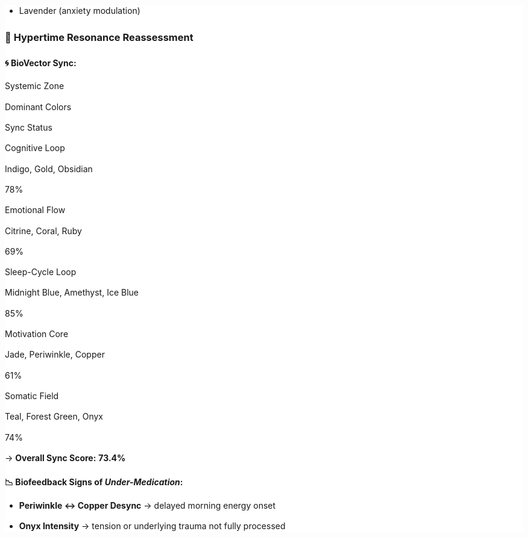   - Lavender (anxiety modulation)
 

 
 

  
### 🔄 **Hypertime Resonance Reassessment**
 
#### 🌀 BioVector Sync:
 
  
 
Systemic Zone
 
Dominant Colors
 
Sync Status
 
   
 
Cognitive Loop
 
Indigo, Gold, Obsidian
 
78%
 
 
 
Emotional Flow
 
Citrine, Coral, Ruby
 
69%
 
 
 
Sleep-Cycle Loop
 
Midnight Blue, Amethyst, Ice Blue
 
85%
 
 
 
Motivation Core
 
Jade, Periwinkle, Copper
 
61%
 
 
 
Somatic Field
 
Teal, Forest Green, Onyx
 
74%
 
  
 
→ **Overall Sync Score:** **73.4%**
 
#### 📉 Biofeedback Signs of *Under-Medication*:
 
 
- **Periwinkle ↔ Copper Desync** → delayed morning energy onset
 
- **Onyx Intensity** → tension or underlying trauma not fully processed
 